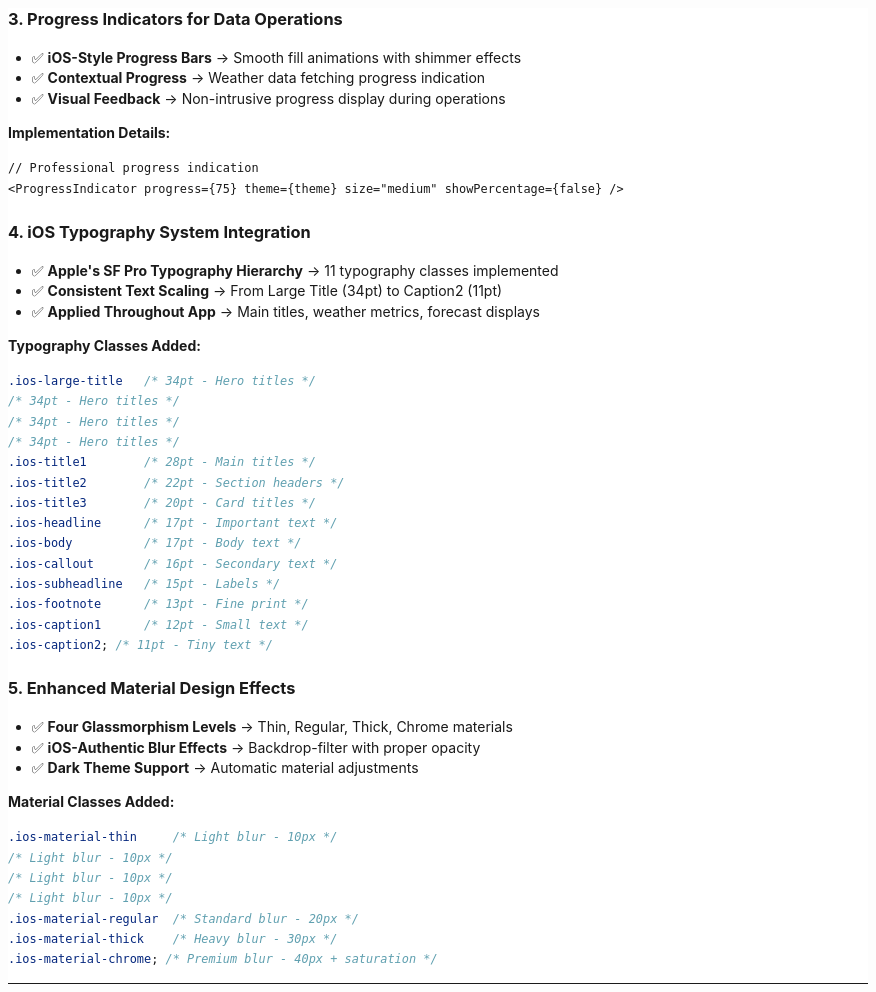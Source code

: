 ### 3. **Progress Indicators for Data Operations**

- ✅ **iOS-Style Progress Bars** → Smooth fill animations with shimmer effects
- ✅ **Contextual Progress** → Weather data fetching progress indication
- ✅ **Visual Feedback** → Non-intrusive progress display during operations

**Implementation Details:**

```tsx
// Professional progress indication
<ProgressIndicator progress={75} theme={theme} size="medium" showPercentage={false} />
```

### 4. **iOS Typography System Integration**

- ✅ **Apple's SF Pro Typography Hierarchy** → 11 typography classes implemented
- ✅ **Consistent Text Scaling** → From Large Title (34pt) to Caption2 (11pt)
- ✅ **Applied Throughout App** → Main titles, weather metrics, forecast displays

**Typography Classes Added:**

```css
.ios-large-title   /* 34pt - Hero titles */
/* 34pt - Hero titles */
/* 34pt - Hero titles */
/* 34pt - Hero titles */
.ios-title1        /* 28pt - Main titles */
.ios-title2        /* 22pt - Section headers */
.ios-title3        /* 20pt - Card titles */
.ios-headline      /* 17pt - Important text */
.ios-body          /* 17pt - Body text */
.ios-callout       /* 16pt - Secondary text */
.ios-subheadline   /* 15pt - Labels */
.ios-footnote      /* 13pt - Fine print */
.ios-caption1      /* 12pt - Small text */
.ios-caption2; /* 11pt - Tiny text */
```

### 5. **Enhanced Material Design Effects**

- ✅ **Four Glassmorphism Levels** → Thin, Regular, Thick, Chrome materials
- ✅ **iOS-Authentic Blur Effects** → Backdrop-filter with proper opacity
- ✅ **Dark Theme Support** → Automatic material adjustments

**Material Classes Added:**

```css
.ios-material-thin     /* Light blur - 10px */
/* Light blur - 10px */
/* Light blur - 10px */
/* Light blur - 10px */
.ios-material-regular  /* Standard blur - 20px */
.ios-material-thick    /* Heavy blur - 30px */
.ios-material-chrome; /* Premium blur - 40px + saturation */
```

---